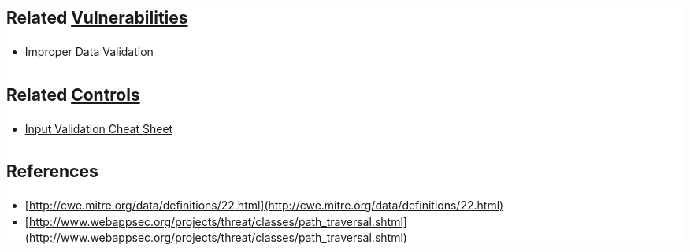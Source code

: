 ## Related [Vulnerabilities](https://owasp.org/www-community/vulnerabilities/)

- [Improper Data Validation](https://owasp.org/www-community/vulnerabilities/Improper_Data_Validation)

## Related [Controls](https://owasp.org/www-community/controls/)

- [Input Validation Cheat Sheet](https://cheatsheetseries.owasp.org/cheatsheets/Input_Validation_Cheat_Sheet.html)

## References

- [http://cwe.mitre.org/data/definitions/22.html](http://cwe.mitre.org/data/definitions/22.html)
- [http://www.webappsec.org/projects/threat/classes/path_traversal.shtml](http://www.webappsec.org/projects/threat/classes/path_traversal.shtml)
